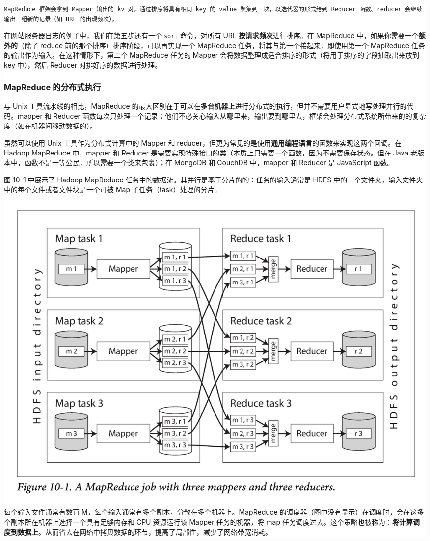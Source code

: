     MapReduce 框架会拿到 Mapper 输出的 kv 对，通过排序将具有相同 key 的 value 聚集到一块，以迭代器的形式给到 Reducer 函数。reducer 会继续输出一组新的记录（如 URL 的出现频次）。
    

在网站服务器日志的例子中，我们在第五步还有一个 `sort` 命令，对所有 URL **按请求频次**进行排序。在  MapReduce 中，如果你需要一个**额外的**（除了 reduce 前的那个排序）排序阶段，可以再实现一个 MapReduce 任务，将其与第一个接起来，即使用第一个 MapReduce 任务的输出作为输入。在这种情形下，第二个 MapReduce 任务的 Mapper 会将数据整理成适合排序的形式（将用于排序的字段抽取出来放到 key 中），然后 Reducer 对排好序的数据进行处理。

### MapReduce 的分布式执行

与 Unix 工具流水线的相比，MapReduce 的最大区别在于可以在**多台机器上**进行分布式的执行，但并不需要用户显式地写处理并行的代码。mapper 和 Reducer 函数每次只处理一个记录；他们不必关心输入从哪里来，输出要到哪里去，框架会处理分布式系统所带来的的复杂度（如在机器间移动数据的）。

虽然可以使用 Unix 工具作为分布式计算中的 Mapper 和 reducer，但更为常见的是使用**通用编程语言**的函数来实现这两个回调。在 Hadoop MapReduce 中，mapper 和 Reducer 是需要实现特殊接口的类（本质上只需要一个函数，因为不需要保存状态。但在 Java 老版本中，函数不是一等公民，所以需要一个类来包裹）；在 MongoDB 和 CouchDB 中，mapper 和 Reducer 是 JavaScript 函数。

图 10-1 中展示了 Hadoop MapReduce 任务中的数据流。其并行是基于分片的的：任务的输入通常是 HDFS 中的一个文件夹，输入文件夹中的每个文件或者文件块是一个可被 Map 子任务（task）处理的分片。

![Untitled](img/ch10-fig01.png)

每个输入文件通常有数百 M，每个输入通常有多个副本，分散在多个机器上。MapReduce 的调度器（图中没有显示）在调度时，会在这多个副本所在机器上选择一个具有足够内存和 CPU 资源运行该 Mapper 任务的机器，将 map 任务调度过去。这个策略也被称为：**将计算调度到数据上**。从而省去在网络中拷贝数据的环节，提高了局部性，减少了网络带宽消耗。
